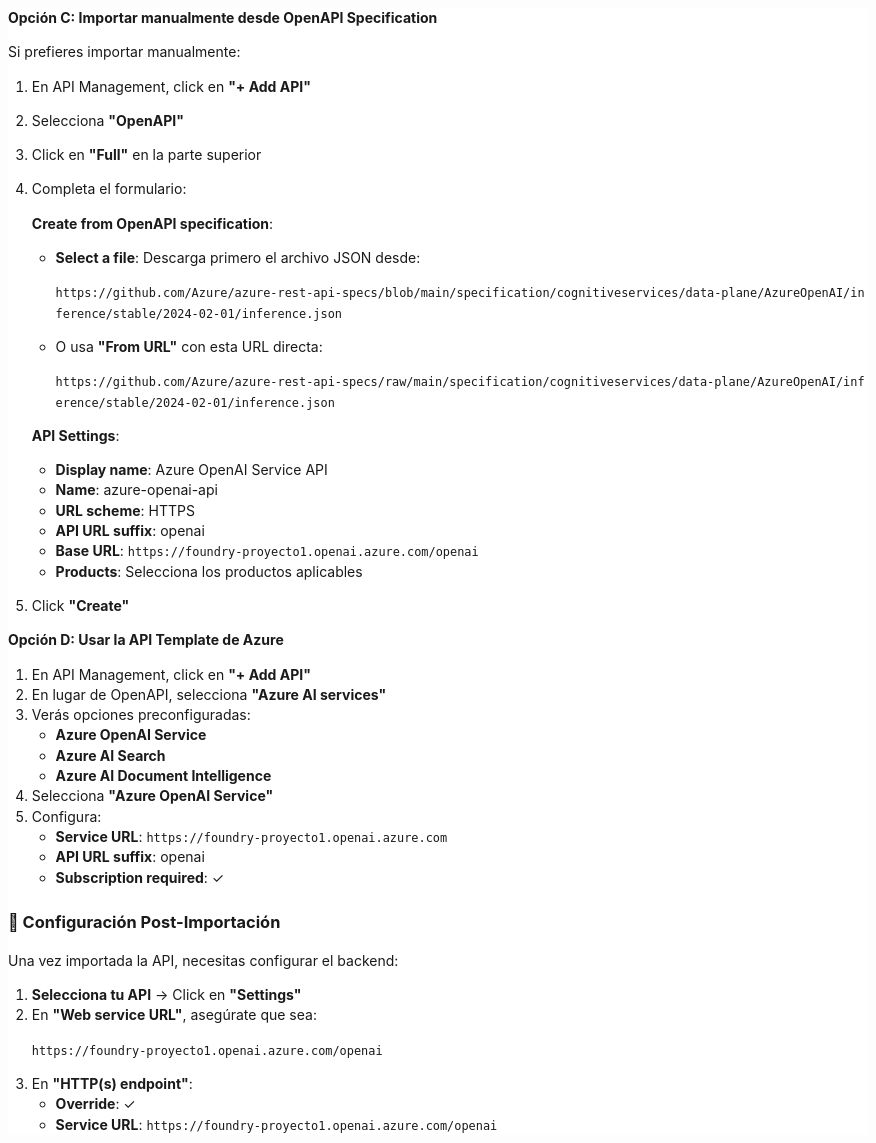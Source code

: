 **Opción C: Importar manualmente desde OpenAPI Specification**

Si prefieres importar manualmente:

1. En API Management, click en **"+ Add API"**
2. Selecciona **"OpenAPI"** 
3. Click en **"Full"** en la parte superior
4. Completa el formulario:
   
   **Create from OpenAPI specification**:
   - **Select a file**: Descarga primero el archivo JSON desde:
     ```
     https://github.com/Azure/azure-rest-api-specs/blob/main/specification/cognitiveservices/data-plane/AzureOpenAI/inference/stable/2024-02-01/inference.json
     ```
   - O usa **"From URL"** con esta URL directa:
     ```
     https://github.com/Azure/azure-rest-api-specs/raw/main/specification/cognitiveservices/data-plane/AzureOpenAI/inference/stable/2024-02-01/inference.json
     ```
   
   **API Settings**:
   - **Display name**: Azure OpenAI Service API
   - **Name**: azure-openai-api
   - **URL scheme**: HTTPS
   - **API URL suffix**: openai
   - **Base URL**: `https://foundry-proyecto1.openai.azure.com/openai`
   - **Products**: Selecciona los productos aplicables

5. Click **"Create"**

**Opción D: Usar la API Template de Azure**

1. En API Management, click en **"+ Add API"**
2. En lugar de OpenAPI, selecciona **"Azure AI services"**
3. Verás opciones preconfiguradas:
   - **Azure OpenAI Service**
   - **Azure AI Search**
   - **Azure AI Document Intelligence**
4. Selecciona **"Azure OpenAI Service"**
5. Configura:
   - **Service URL**: `https://foundry-proyecto1.openai.azure.com`
   - **API URL suffix**: openai
   - **Subscription required**: ✓

### 🔧 Configuración Post-Importación

Una vez importada la API, necesitas configurar el backend:

1. **Selecciona tu API** → Click en **"Settings"**
2. En **"Web service URL"**, asegúrate que sea:
   ```
   https://foundry-proyecto1.openai.azure.com/openai
   ```
3. En **"HTTP(s) endpoint"**:
   - **Override**: ✓
   - **Service URL**: `https://foundry-proyecto1.openai.azure.com/openai`
